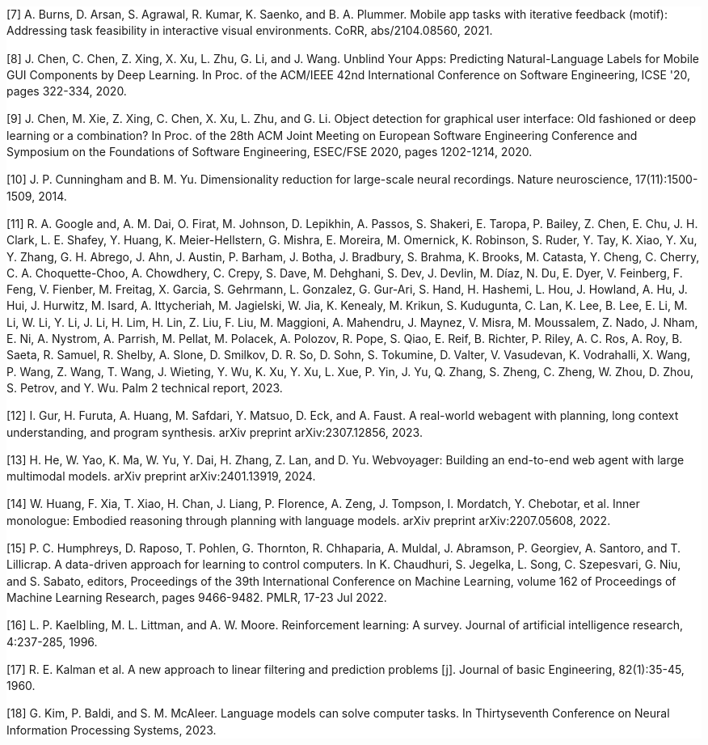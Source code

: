 [7] A. Burns, D. Arsan, S. Agrawal, R. Kumar, K. Saenko, and B. A. Plummer. Mobile app tasks with iterative feedback (motif): Addressing task feasibility in interactive visual environments. CoRR, abs/2104.08560, 2021.

[8] J. Chen, C. Chen, Z. Xing, X. Xu, L. Zhu, G. Li, and J. Wang. Unblind Your Apps: Predicting Natural-Language Labels for Mobile GUI Components by Deep Learning. In Proc. of the ACM/IEEE 42nd International Conference on Software Engineering, ICSE '20, pages 322-334, 2020.

[9] J. Chen, M. Xie, Z. Xing, C. Chen, X. Xu, L. Zhu, and G. Li. Object detection for graphical user interface: Old fashioned or deep learning or a combination? In Proc. of the 28th ACM Joint Meeting on European Software Engineering Conference and Symposium on the Foundations of Software Engineering, ESEC/FSE 2020, pages 1202-1214, 2020.

[10] J. P. Cunningham and B. M. Yu. Dimensionality reduction for large-scale neural recordings. Nature neuroscience, 17(11):1500-1509, 2014.

[11] R. A. Google and, A. M. Dai, O. Firat, M. Johnson, D. Lepikhin, A. Passos, S. Shakeri, E. Taropa, P. Bailey, Z. Chen, E. Chu, J. H. Clark, L. E. Shafey, Y. Huang, K. Meier-Hellstern, G. Mishra, E. Moreira, M. Omernick, K. Robinson, S. Ruder, Y. Tay, K. Xiao, Y. Xu, Y. Zhang, G. H. Abrego, J. Ahn, J. Austin, P. Barham, J. Botha, J. Bradbury, S. Brahma, K. Brooks, M. Catasta, Y. Cheng, C. Cherry, C. A. Choquette-Choo, A. Chowdhery, C. Crepy, S. Dave, M. Dehghani, S. Dev, J. Devlin, M. Díaz, N. Du, E. Dyer, V. Feinberg, F. Feng, V. Fienber, M. Freitag, X. Garcia, S. Gehrmann, L. Gonzalez, G. Gur-Ari, S. Hand, H. Hashemi, L. Hou, J. Howland, A. Hu, J. Hui, J. Hurwitz, M. Isard, A. Ittycheriah, M. Jagielski, W. Jia, K. Kenealy, M. Krikun, S. Kudugunta, C. Lan, K. Lee, B. Lee, E. Li, M. Li, W. Li, Y. Li, J. Li, H. Lim, H. Lin, Z. Liu, F. Liu, M. Maggioni, A. Mahendru, J. Maynez, V. Misra, M. Moussalem, Z. Nado, J. Nham, E. Ni, A. Nystrom, A. Parrish, M. Pellat, M. Polacek, A. Polozov, R. Pope, S. Qiao, E. Reif, B. Richter, P. Riley, A. C. Ros, A. Roy, B. Saeta, R. Samuel, R. Shelby, A. Slone, D. Smilkov, D. R. So, D. Sohn, S. Tokumine, D. Valter, V. Vasudevan, K. Vodrahalli, X. Wang, P. Wang, Z. Wang, T. Wang, J. Wieting, Y. Wu, K. Xu, Y. Xu, L. Xue, P. Yin, J. Yu, Q. Zhang, S. Zheng, C. Zheng, W. Zhou, D. Zhou, S. Petrov, and Y. Wu. Palm 2 technical report, 2023.

[12] I. Gur, H. Furuta, A. Huang, M. Safdari, Y. Matsuo, D. Eck, and A. Faust. A real-world webagent with planning, long context understanding, and program synthesis. arXiv preprint arXiv:2307.12856, 2023.

[13] H. He, W. Yao, K. Ma, W. Yu, Y. Dai, H. Zhang, Z. Lan, and D. Yu. Webvoyager: Building an end-to-end web agent with large multimodal models. arXiv preprint arXiv:2401.13919, 2024.

[14] W. Huang, F. Xia, T. Xiao, H. Chan, J. Liang, P. Florence, A. Zeng, J. Tompson, I. Mordatch, Y. Chebotar, et al. Inner monologue: Embodied reasoning through planning with language models. arXiv preprint arXiv:2207.05608, 2022.

[15] P. C. Humphreys, D. Raposo, T. Pohlen, G. Thornton, R. Chhaparia, A. Muldal, J. Abramson, P. Georgiev, A. Santoro, and T. Lillicrap. A data-driven approach for learning to control computers. In K. Chaudhuri, S. Jegelka, L. Song, C. Szepesvari, G. Niu, and S. Sabato, editors, Proceedings of the 39th International Conference on Machine Learning, volume 162 of Proceedings of Machine Learning Research, pages 9466-9482. PMLR, 17-23 Jul 2022.

[16] L. P. Kaelbling, M. L. Littman, and A. W. Moore. Reinforcement learning: A survey. Journal of artificial intelligence research, 4:237-285, 1996.

[17] R. E. Kalman et al. A new approach to linear filtering and prediction problems [j]. Journal of basic Engineering, 82(1):35-45, 1960.

[18] G. Kim, P. Baldi, and S. M. McAleer. Language models can solve computer tasks. In Thirtyseventh Conference on Neural Information Processing Systems, 2023.
